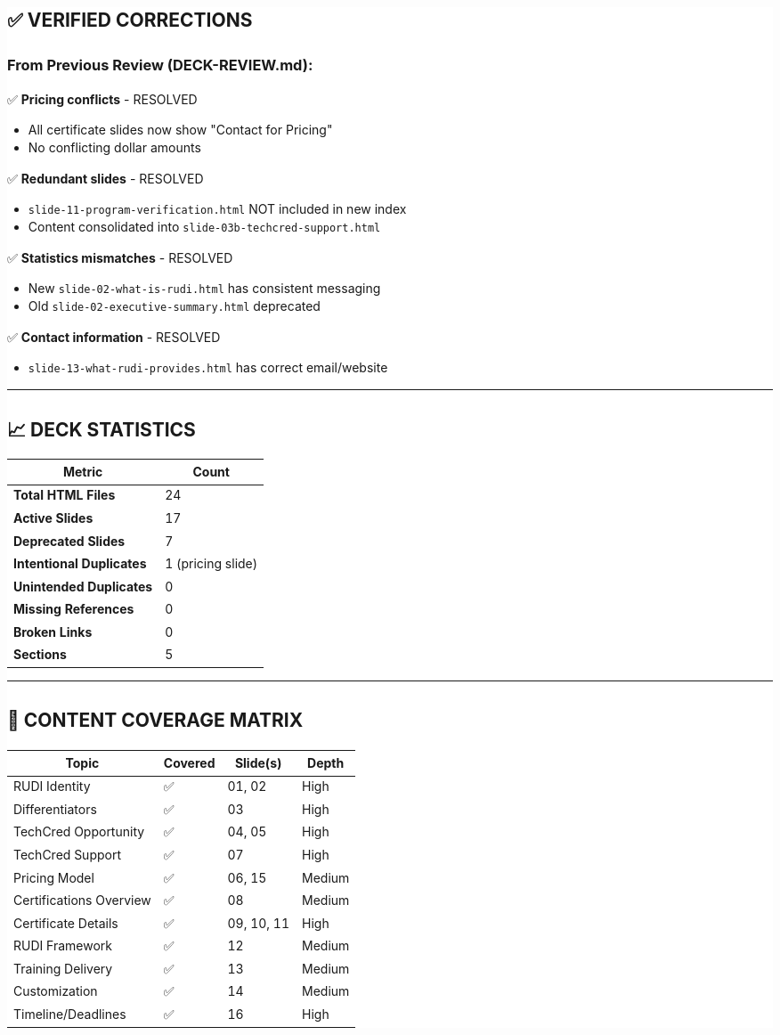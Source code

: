 ## ✅ **VERIFIED CORRECTIONS**

### **From Previous Review (DECK-REVIEW.md):**

✅ **Pricing conflicts** - RESOLVED
- All certificate slides now show "Contact for Pricing"
- No conflicting dollar amounts

✅ **Redundant slides** - RESOLVED
- `slide-11-program-verification.html` NOT included in new index
- Content consolidated into `slide-03b-techcred-support.html`

✅ **Statistics mismatches** - RESOLVED
- New `slide-02-what-is-rudi.html` has consistent messaging
- Old `slide-02-executive-summary.html` deprecated

✅ **Contact information** - RESOLVED
- `slide-13-what-rudi-provides.html` has correct email/website

---

## 📈 **DECK STATISTICS**

| Metric | Count |
|--------|-------|
| **Total HTML Files** | 24 |
| **Active Slides** | 17 |
| **Deprecated Slides** | 7 |
| **Intentional Duplicates** | 1 (pricing slide) |
| **Unintended Duplicates** | 0 |
| **Missing References** | 0 |
| **Broken Links** | 0 |
| **Sections** | 5 |

---

## 🎯 **CONTENT COVERAGE MATRIX**

| Topic | Covered | Slide(s) | Depth |
|-------|---------|----------|-------|
| RUDI Identity | ✅ | 01, 02 | High |
| Differentiators | ✅ | 03 | High |
| TechCred Opportunity | ✅ | 04, 05 | High |
| TechCred Support | ✅ | 07 | High |
| Pricing Model | ✅ | 06, 15 | Medium |
| Certifications Overview | ✅ | 08 | Medium |
| Certificate Details | ✅ | 09, 10, 11 | High |
| RUDI Framework | ✅ | 12 | Medium |
| Training Delivery | ✅ | 13 | Medium |
| Customization | ✅ | 14 | Medium |
| Timeline/Deadlines | ✅ | 16 | High |